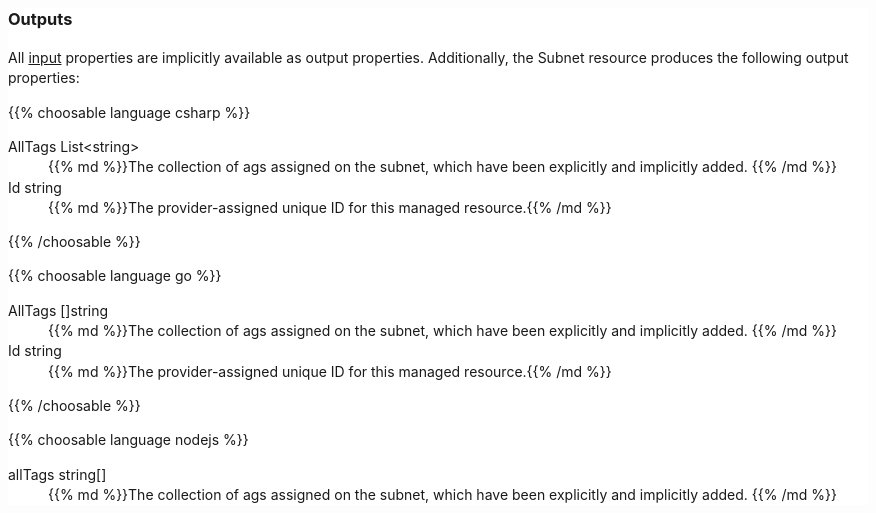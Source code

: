 
### Outputs

All [input](#inputs) properties are implicitly available as output properties. Additionally, the Subnet resource produces the following output properties:



{{% choosable language csharp %}}
<dl class="resources-properties"><dt class="property-"
            title="">
        <span id="alltags_csharp">
<a href="#alltags_csharp" style="color: inherit; text-decoration: inherit;">All<wbr>Tags</a>
</span>
        <span class="property-indicator"></span>
        <span class="property-type">List&lt;string&gt;</span>
    </dt>
    <dd>{{% md %}}The collection of ags assigned on the subnet, which have been
explicitly and implicitly added.
{{% /md %}}</dd><dt class="property-"
            title="">
        <span id="id_csharp">
<a href="#id_csharp" style="color: inherit; text-decoration: inherit;">Id</a>
</span>
        <span class="property-indicator"></span>
        <span class="property-type">string</span>
    </dt>
    <dd>{{% md %}}The provider-assigned unique ID for this managed resource.{{% /md %}}</dd></dl>
{{% /choosable %}}

{{% choosable language go %}}
<dl class="resources-properties"><dt class="property-"
            title="">
        <span id="alltags_go">
<a href="#alltags_go" style="color: inherit; text-decoration: inherit;">All<wbr>Tags</a>
</span>
        <span class="property-indicator"></span>
        <span class="property-type">[]string</span>
    </dt>
    <dd>{{% md %}}The collection of ags assigned on the subnet, which have been
explicitly and implicitly added.
{{% /md %}}</dd><dt class="property-"
            title="">
        <span id="id_go">
<a href="#id_go" style="color: inherit; text-decoration: inherit;">Id</a>
</span>
        <span class="property-indicator"></span>
        <span class="property-type">string</span>
    </dt>
    <dd>{{% md %}}The provider-assigned unique ID for this managed resource.{{% /md %}}</dd></dl>
{{% /choosable %}}

{{% choosable language nodejs %}}
<dl class="resources-properties"><dt class="property-"
            title="">
        <span id="alltags_nodejs">
<a href="#alltags_nodejs" style="color: inherit; text-decoration: inherit;">all<wbr>Tags</a>
</span>
        <span class="property-indicator"></span>
        <span class="property-type">string[]</span>
    </dt>
    <dd>{{% md %}}The collection of ags assigned on the subnet, which have been
explicitly and implicitly added.
{{% /md %}}</dd><dt class="property-"
            title="">
        <span id="id_nodejs">